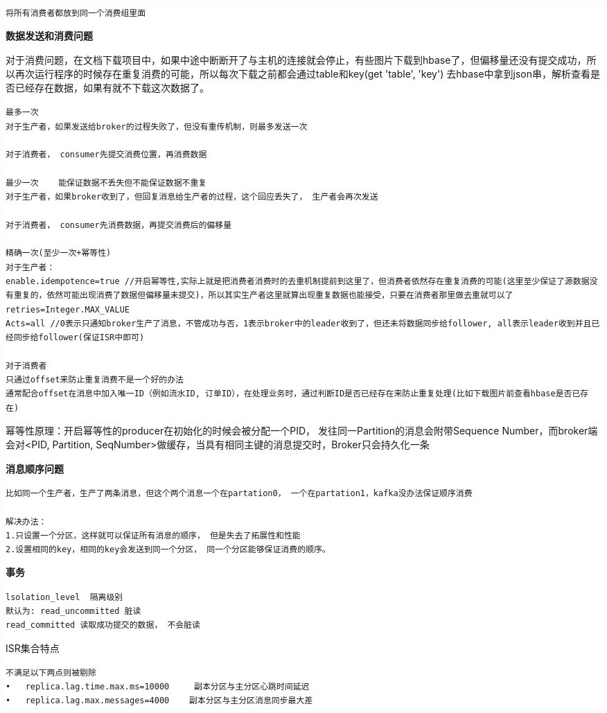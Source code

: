 ~~~
将所有消费者都放到同一个消费组里面
~~~

**数据发送和消费问题**

对于消费问题，在文档下载项目中，如果中途中断断开了与主机的连接就会停止，有些图片下载到hbase了，但偏移量还没有提交成功，所以再次运行程序的时候存在重复消费的可能，所以每次下载之前都会通过table和key(get 'table', 'key') 去hbase中拿到json串，解析查看是否已经存在数据，如果有就不下载这次数据了。

```
最多一次
对于生产者，如果发送给broker的过程失败了，但没有重传机制，则最多发送一次

对于消费者， consumer先提交消费位置，再消费数据

最少一次	能保证数据不丢失但不能保证数据不重复
对于生产者，如果broker收到了，但回复消息给生产者的过程，这个回应丢失了， 生产者会再次发送

对于消费者， consumer先消费数据，再提交消费后的偏移量

精确一次(至少一次+幂等性)
对于生产者：
enable.idempotence=true	//开启幂等性,实际上就是把消费者消费时的去重机制提前到这里了，但消费者依然存在重复消费的可能(这里至少保证了源数据没有重复的，依然可能出现消费了数据但偏移量未提交)，所以其实生产者这里就算出现重复数据也能接受，只要在消费者那里做去重就可以了
retries=Integer.MAX_VALUE
Acts=all //0表示只通知broker生产了消息，不管成功与否，1表示broker中的leader收到了，但还未将数据同步给follower, all表示leader收到并且已经同步给follower(保证ISR中即可)

对于消费者
只通过offset来防止重复消费不是一个好的办法
通常配合offset在消息中加入唯一ID（例如流水ID, 订单ID），在处理业务时，通过判断ID是否已经存在来防止重复处理(比如下载图片前查看hbase是否已存在)
```

幂等性原理：开启幂等性的producer在初始化的时候会被分配一个PID， 发往同一Partition的消息会附带Sequence Number，而broker端会对<PID, Partition, SeqNumber>做缓存，当具有相同主键的消息提交时，Broker只会持久化一条

**消息顺序问题**

~~~
比如同一个生产者，生产了两条消息，但这个两个消息一个在partation0， 一个在partation1，kafka没办法保证顺序消费

解决办法：
1.只设置一个分区，这样就可以保证所有消息的顺序， 但是失去了拓展性和性能
2.设置相同的key，相同的key会发送到同一个分区， 同一个分区能够保证消费的顺序。
~~~

**事务**

~~~
lsolation_level  隔离级别
默认为: read_uncommitted 脏读
read_committed 读取成功提交的数据， 不会脏读
~~~

ISR集合特点

~~~
不满足以下两点则被剔除
•	replica.lag.time.max.ms=10000     副本分区与主分区心跳时间延迟
•	replica.lag.max.messages=4000    副本分区与主分区消息同步最大差
~~~
